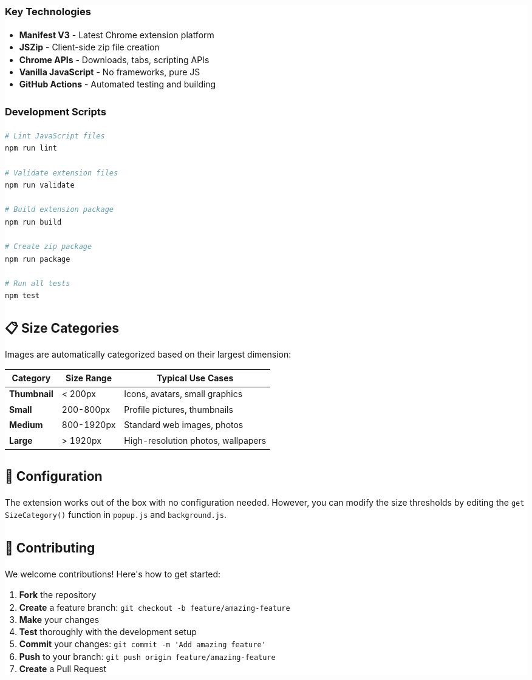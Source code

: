 ### Key Technologies

- **Manifest V3** - Latest Chrome extension platform
- **JSZip** - Client-side zip file creation
- **Chrome APIs** - Downloads, tabs, scripting APIs
- **Vanilla JavaScript** - No frameworks, pure JS
- **GitHub Actions** - Automated testing and building

### Development Scripts

```bash
# Lint JavaScript files
npm run lint

# Validate extension files
npm run validate

# Build extension package
npm run build

# Create zip package
npm run package

# Run all tests
npm test
```

## 📋 Size Categories

Images are automatically categorized based on their largest dimension:

| Category | Size Range | Typical Use Cases |
|----------|------------|------------------|
| **Thumbnail** | < 200px | Icons, avatars, small graphics |
| **Small** | 200-800px | Profile pictures, thumbnails |
| **Medium** | 800-1920px | Standard web images, photos |
| **Large** | > 1920px | High-resolution photos, wallpapers |

## 🔧 Configuration

The extension works out of the box with no configuration needed. However, you can modify the size thresholds by editing the `getSizeCategory()` function in `popup.js` and `background.js`.

## 🤝 Contributing

We welcome contributions! Here's how to get started:

1. **Fork** the repository
2. **Create** a feature branch: `git checkout -b feature/amazing-feature`
3. **Make** your changes
4. **Test** thoroughly with the development setup
5. **Commit** your changes: `git commit -m 'Add amazing feature'`
6. **Push** to your branch: `git push origin feature/amazing-feature`
7. **Create** a Pull Request
